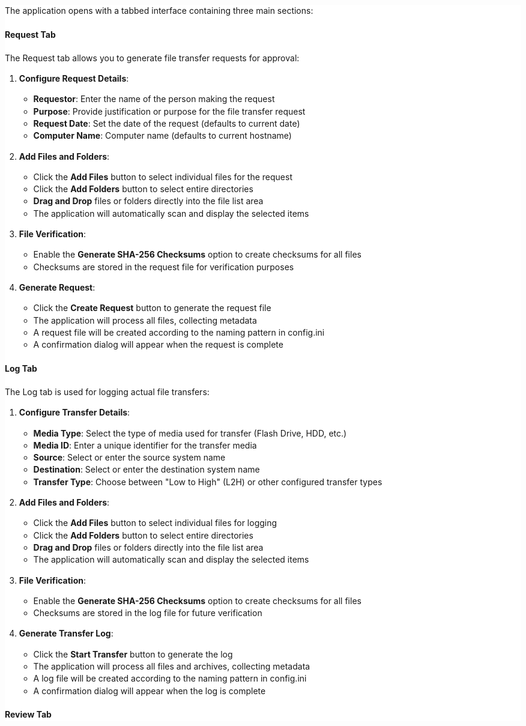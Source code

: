 The application opens with a tabbed interface containing three main sections:

#### Request Tab

The Request tab allows you to generate file transfer requests for approval:

1. **Configure Request Details**:
   - **Requestor**: Enter the name of the person making the request
   - **Purpose**: Provide justification or purpose for the file transfer request
   - **Request Date**: Set the date of the request (defaults to current date)
   - **Computer Name**: Computer name (defaults to current hostname)

2. **Add Files and Folders**:
   - Click the **Add Files** button to select individual files for the request
   - Click the **Add Folders** button to select entire directories
   - **Drag and Drop** files or folders directly into the file list area
   - The application will automatically scan and display the selected items

3. **File Verification**:
   - Enable the **Generate SHA-256 Checksums** option to create checksums for all files
   - Checksums are stored in the request file for verification purposes

4. **Generate Request**:
   - Click the **Create Request** button to generate the request file
   - The application will process all files, collecting metadata
   - A request file will be created according to the naming pattern in config.ini
   - A confirmation dialog will appear when the request is complete

#### Log Tab

The Log tab is used for logging actual file transfers:

1. **Configure Transfer Details**:
   - **Media Type**: Select the type of media used for transfer (Flash Drive, HDD, etc.)
   - **Media ID**: Enter a unique identifier for the transfer media
   - **Source**: Select or enter the source system name
   - **Destination**: Select or enter the destination system name
   - **Transfer Type**: Choose between "Low to High" (L2H) or other configured transfer types

2. **Add Files and Folders**:
   - Click the **Add Files** button to select individual files for logging
   - Click the **Add Folders** button to select entire directories
   - **Drag and Drop** files or folders directly into the file list area
   - The application will automatically scan and display the selected items

3. **File Verification**:
   - Enable the **Generate SHA-256 Checksums** option to create checksums for all files
   - Checksums are stored in the log file for future verification

4. **Generate Transfer Log**:
   - Click the **Start Transfer** button to generate the log
   - The application will process all files and archives, collecting metadata
   - A log file will be created according to the naming pattern in config.ini
   - A confirmation dialog will appear when the log is complete

#### Review Tab
